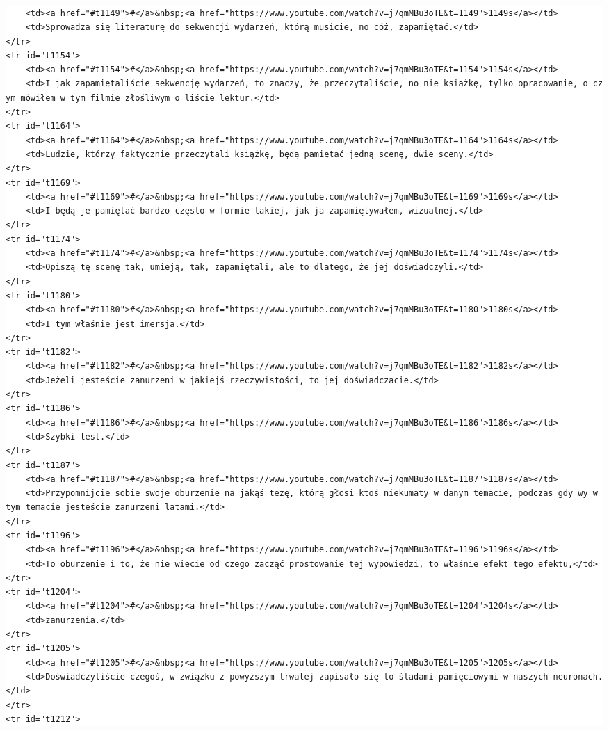         <td><a href="#t1149">#</a>&nbsp;<a href="https://www.youtube.com/watch?v=j7qmMBu3oTE&t=1149">1149s</a></td>
        <td>Sprowadza się literaturę do sekwencji wydarzeń, którą musicie, no cóż, zapamiętać.</td>
    </tr>
    <tr id="t1154">
        <td><a href="#t1154">#</a>&nbsp;<a href="https://www.youtube.com/watch?v=j7qmMBu3oTE&t=1154">1154s</a></td>
        <td>I jak zapamiętaliście sekwencję wydarzeń, to znaczy, że przeczytaliście, no nie książkę, tylko opracowanie, o czym mówiłem w tym filmie złośliwym o liście lektur.</td>
    </tr>
    <tr id="t1164">
        <td><a href="#t1164">#</a>&nbsp;<a href="https://www.youtube.com/watch?v=j7qmMBu3oTE&t=1164">1164s</a></td>
        <td>Ludzie, którzy faktycznie przeczytali książkę, będą pamiętać jedną scenę, dwie sceny.</td>
    </tr>
    <tr id="t1169">
        <td><a href="#t1169">#</a>&nbsp;<a href="https://www.youtube.com/watch?v=j7qmMBu3oTE&t=1169">1169s</a></td>
        <td>I będą je pamiętać bardzo często w formie takiej, jak ja zapamiętywałem, wizualnej.</td>
    </tr>
    <tr id="t1174">
        <td><a href="#t1174">#</a>&nbsp;<a href="https://www.youtube.com/watch?v=j7qmMBu3oTE&t=1174">1174s</a></td>
        <td>Opiszą tę scenę tak, umieją, tak, zapamiętali, ale to dlatego, że jej doświadczyli.</td>
    </tr>
    <tr id="t1180">
        <td><a href="#t1180">#</a>&nbsp;<a href="https://www.youtube.com/watch?v=j7qmMBu3oTE&t=1180">1180s</a></td>
        <td>I tym właśnie jest imersja.</td>
    </tr>
    <tr id="t1182">
        <td><a href="#t1182">#</a>&nbsp;<a href="https://www.youtube.com/watch?v=j7qmMBu3oTE&t=1182">1182s</a></td>
        <td>Jeżeli jesteście zanurzeni w jakiejś rzeczywistości, to jej doświadczacie.</td>
    </tr>
    <tr id="t1186">
        <td><a href="#t1186">#</a>&nbsp;<a href="https://www.youtube.com/watch?v=j7qmMBu3oTE&t=1186">1186s</a></td>
        <td>Szybki test.</td>
    </tr>
    <tr id="t1187">
        <td><a href="#t1187">#</a>&nbsp;<a href="https://www.youtube.com/watch?v=j7qmMBu3oTE&t=1187">1187s</a></td>
        <td>Przypomnijcie sobie swoje oburzenie na jakąś tezę, którą głosi ktoś niekumaty w danym temacie, podczas gdy wy w tym temacie jesteście zanurzeni latami.</td>
    </tr>
    <tr id="t1196">
        <td><a href="#t1196">#</a>&nbsp;<a href="https://www.youtube.com/watch?v=j7qmMBu3oTE&t=1196">1196s</a></td>
        <td>To oburzenie i to, że nie wiecie od czego zacząć prostowanie tej wypowiedzi, to właśnie efekt tego efektu,</td>
    </tr>
    <tr id="t1204">
        <td><a href="#t1204">#</a>&nbsp;<a href="https://www.youtube.com/watch?v=j7qmMBu3oTE&t=1204">1204s</a></td>
        <td>zanurzenia.</td>
    </tr>
    <tr id="t1205">
        <td><a href="#t1205">#</a>&nbsp;<a href="https://www.youtube.com/watch?v=j7qmMBu3oTE&t=1205">1205s</a></td>
        <td>Doświadczyliście czegoś, w związku z powyższym trwalej zapisało się to śladami pamięciowymi w naszych neuronach.</td>
    </tr>
    <tr id="t1212">
